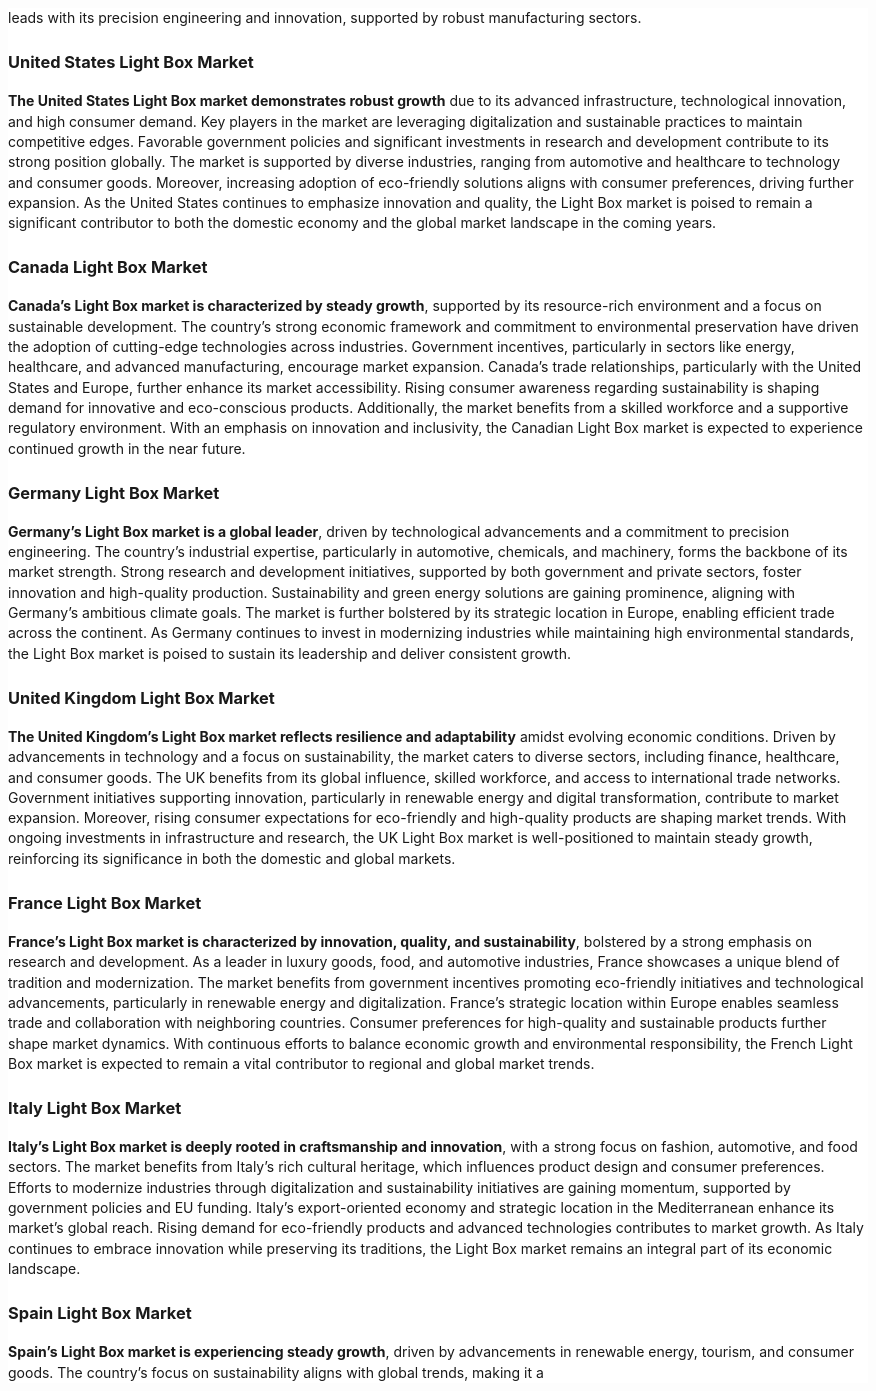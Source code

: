 leads with its precision engineering and innovation, supported by robust manufacturing sectors.</span></em></p></blockquote><h3><strong>United States Light Box Market</strong></h3><p><strong>The United States Light Box market demonstrates robust growth</strong> due to its advanced infrastructure, technological innovation, and high consumer demand. Key players in the market are leveraging digitalization and sustainable practices to maintain competitive edges. Favorable government policies and significant investments in research and development contribute to its strong position globally. The market is supported by diverse industries, ranging from automotive and healthcare to technology and consumer goods. Moreover, increasing adoption of eco-friendly solutions aligns with consumer preferences, driving further expansion. As the United States continues to emphasize innovation and quality, the Light Box market is poised to remain a significant contributor to both the domestic economy and the global market landscape in the coming years.</p><h3><strong>Canada Light Box Market</strong></h3><p><strong>Canada&rsquo;s Light Box market is characterized by steady growth</strong>, supported by its resource-rich environment and a focus on sustainable development. The country&rsquo;s strong economic framework and commitment to environmental preservation have driven the adoption of cutting-edge technologies across industries. Government incentives, particularly in sectors like energy, healthcare, and advanced manufacturing, encourage market expansion. Canada&rsquo;s trade relationships, particularly with the United States and Europe, further enhance its market accessibility. Rising consumer awareness regarding sustainability is shaping demand for innovative and eco-conscious products. Additionally, the market benefits from a skilled workforce and a supportive regulatory environment. With an emphasis on innovation and inclusivity, the Canadian Light Box market is expected to experience continued growth in the near future.</p><h3><strong>Germany Light Box Market</strong></h3><p><strong>Germany&rsquo;s Light Box market is a global leader</strong>, driven by technological advancements and a commitment to precision engineering. The country&rsquo;s industrial expertise, particularly in automotive, chemicals, and machinery, forms the backbone of its market strength. Strong research and development initiatives, supported by both government and private sectors, foster innovation and high-quality production. Sustainability and green energy solutions are gaining prominence, aligning with Germany&rsquo;s ambitious climate goals. The market is further bolstered by its strategic location in Europe, enabling efficient trade across the continent. As Germany continues to invest in modernizing industries while maintaining high environmental standards, the Light Box market is poised to sustain its leadership and deliver consistent growth.</p><h3><strong>United Kingdom Light Box Market</strong></h3><p><strong>The United Kingdom&rsquo;s Light Box market reflects resilience and adaptability</strong> amidst evolving economic conditions. Driven by advancements in technology and a focus on sustainability, the market caters to diverse sectors, including finance, healthcare, and consumer goods. The UK benefits from its global influence, skilled workforce, and access to international trade networks. Government initiatives supporting innovation, particularly in renewable energy and digital transformation, contribute to market expansion. Moreover, rising consumer expectations for eco-friendly and high-quality products are shaping market trends. With ongoing investments in infrastructure and research, the UK Light Box market is well-positioned to maintain steady growth, reinforcing its significance in both the domestic and global markets.</p><h3><strong>France Light Box Market</strong></h3><p><strong>France&rsquo;s Light Box market is characterized by innovation, quality, and sustainability</strong>, bolstered by a strong emphasis on research and development. As a leader in luxury goods, food, and automotive industries, France showcases a unique blend of tradition and modernization. The market benefits from government incentives promoting eco-friendly initiatives and technological advancements, particularly in renewable energy and digitalization. France&rsquo;s strategic location within Europe enables seamless trade and collaboration with neighboring countries. Consumer preferences for high-quality and sustainable products further shape market dynamics. With continuous efforts to balance economic growth and environmental responsibility, the French Light Box market is expected to remain a vital contributor to regional and global market trends.</p><h3><strong>Italy Light Box Market</strong></h3><p><strong>Italy&rsquo;s Light Box market is deeply rooted in craftsmanship and innovation</strong>, with a strong focus on fashion, automotive, and food sectors. The market benefits from Italy&rsquo;s rich cultural heritage, which influences product design and consumer preferences. Efforts to modernize industries through digitalization and sustainability initiatives are gaining momentum, supported by government policies and EU funding. Italy&rsquo;s export-oriented economy and strategic location in the Mediterranean enhance its market&rsquo;s global reach. Rising demand for eco-friendly products and advanced technologies contributes to market growth. As Italy continues to embrace innovation while preserving its traditions, the Light Box market remains an integral part of its economic landscape.</p><h3><strong>Spain Light Box Market</strong></h3><p><strong>Spain&rsquo;s Light Box market is experiencing steady growth</strong>, driven by advancements in renewable energy, tourism, and consumer goods. The country&rsquo;s focus on sustainability aligns with global trends, making it a